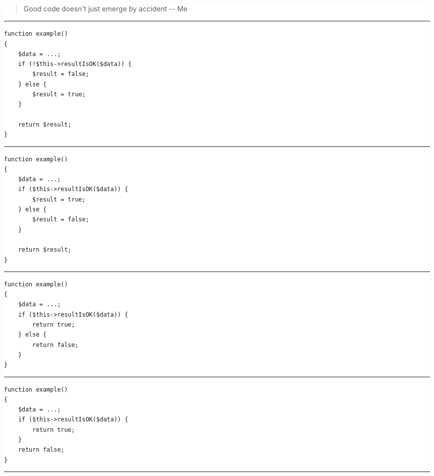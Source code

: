 
> Good code doesn't just emerge by accident
-- Me

---

```
function example()
{
    $data = ...;
    if (!$this->resultIsOK($data)) {
        $result = false;
    } else {
        $result = true;
    }

    return $result;
}
```

---

```
function example()
{
    $data = ...;
    if ($this->resultIsOK($data)) {
        $result = true;
    } else {
        $result = false;
    }

    return $result;
}
```

---

```
function example()
{
    $data = ...;
    if ($this->resultIsOK($data)) {
        return true;
    } else {
        return false;
    }
}
```

---

```
function example()
{
    $data = ...;
    if ($this->resultIsOK($data)) {
        return true;
    }
    return false;
}
```

---